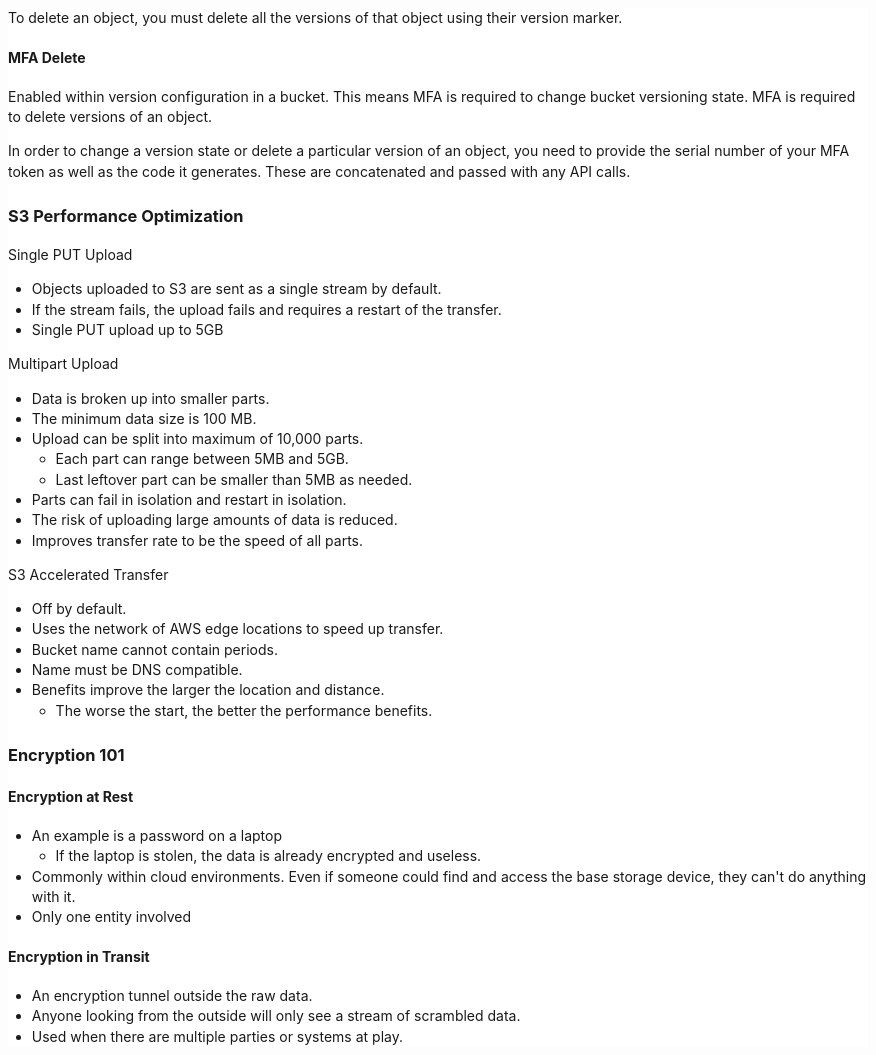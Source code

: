 To delete an object, you must delete all the versions of that object
using their version marker.

#### MFA Delete

Enabled within version configuration in a bucket.
This means MFA is required to change bucket versioning state.
MFA is required to delete versions of an object.

In order to change a version state or delete a particular version of an object,
you need to provide the serial number of your MFA token as well as the code
it generates. These are concatenated and passed with any API calls.

### S3 Performance Optimization

Single PUT Upload

- Objects uploaded to S3 are sent as a single stream by default.
- If the stream fails, the upload fails and requires a restart of the transfer.
- Single PUT upload up to 5GB

Multipart Upload

- Data is broken up into smaller parts.
- The minimum data size is 100 MB.
- Upload can be split into maximum of 10,000 parts.
  - Each part can range between 5MB and 5GB.
  - Last leftover part can be smaller than 5MB as needed.
- Parts can fail in isolation and restart in isolation.
- The risk of uploading large amounts of data is reduced.
- Improves transfer rate to be the speed of all parts.

S3 Accelerated Transfer

- Off by default.
- Uses the network of AWS edge locations to speed up transfer.
- Bucket name cannot contain periods.
- Name must be DNS compatible.
- Benefits improve the larger the location and distance.
  - The worse the start, the better the performance benefits.

### Encryption 101

#### Encryption at Rest

- An example is a password on a laptop
  - If the laptop is stolen, the data is already encrypted and useless.
- Commonly within cloud environments. Even if someone could
find and access the base storage device, they can't do anything with it.
- Only one entity involved

#### Encryption in Transit

- An encryption tunnel outside the raw data.
- Anyone looking from the outside will only see a stream of scrambled data.
- Used when there are multiple parties or systems at play.
